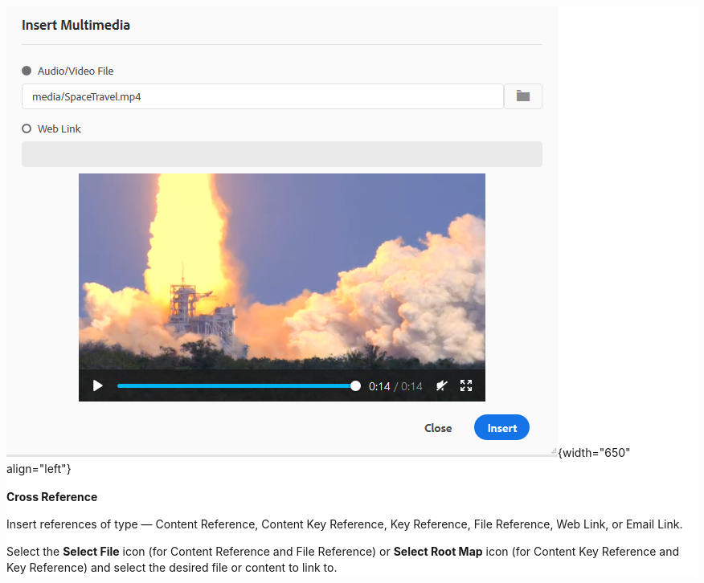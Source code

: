 ![](images/insert-multimedia.png){width="650" align="left"}

**Cross Reference** 

Insert references of type — Content Reference, Content Key Reference, Key Reference, File Reference, Web Link, or Email Link.

Select the **Select File** icon \(for Content Reference and File Reference\) or **Select Root Map** icon \(for Content Key Reference and Key Reference\) and select the desired file or content to link to.
